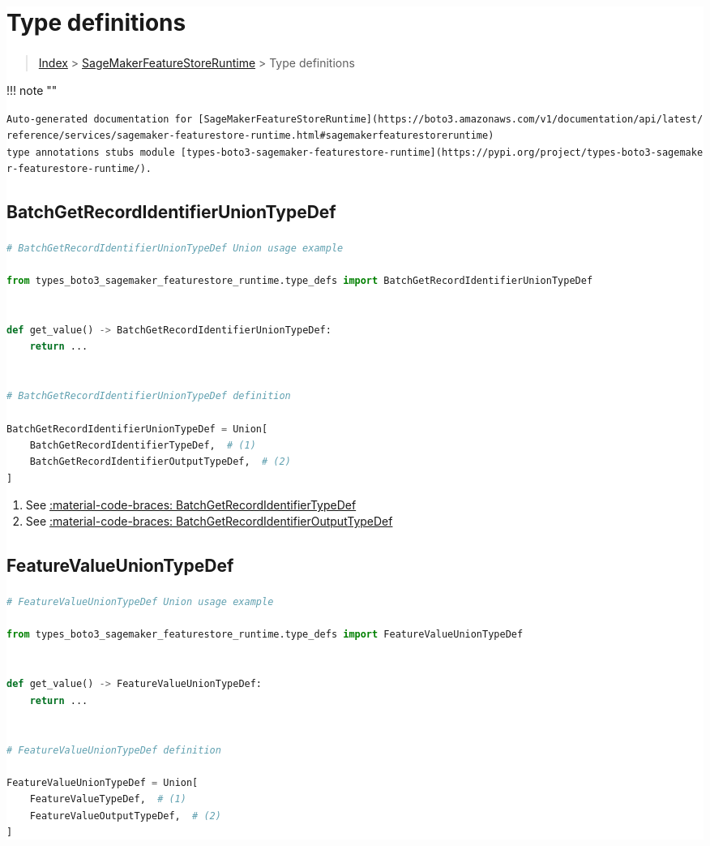 # Type definitions

> [Index](../README.md) > [SageMakerFeatureStoreRuntime](./README.md) > Type definitions

!!! note ""

    Auto-generated documentation for [SageMakerFeatureStoreRuntime](https://boto3.amazonaws.com/v1/documentation/api/latest/reference/services/sagemaker-featurestore-runtime.html#sagemakerfeaturestoreruntime)
    type annotations stubs module [types-boto3-sagemaker-featurestore-runtime](https://pypi.org/project/types-boto3-sagemaker-featurestore-runtime/).

## BatchGetRecordIdentifierUnionTypeDef

```python
# BatchGetRecordIdentifierUnionTypeDef Union usage example

from types_boto3_sagemaker_featurestore_runtime.type_defs import BatchGetRecordIdentifierUnionTypeDef


def get_value() -> BatchGetRecordIdentifierUnionTypeDef:
    return ...


# BatchGetRecordIdentifierUnionTypeDef definition

BatchGetRecordIdentifierUnionTypeDef = Union[
    BatchGetRecordIdentifierTypeDef,  # (1)
    BatchGetRecordIdentifierOutputTypeDef,  # (2)
]
```

1. See [:material-code-braces: BatchGetRecordIdentifierTypeDef](./type_defs.md#batchgetrecordidentifiertypedef)
2. See [:material-code-braces: BatchGetRecordIdentifierOutputTypeDef](./type_defs.md#batchgetrecordidentifieroutputtypedef)

## FeatureValueUnionTypeDef

```python
# FeatureValueUnionTypeDef Union usage example

from types_boto3_sagemaker_featurestore_runtime.type_defs import FeatureValueUnionTypeDef


def get_value() -> FeatureValueUnionTypeDef:
    return ...


# FeatureValueUnionTypeDef definition

FeatureValueUnionTypeDef = Union[
    FeatureValueTypeDef,  # (1)
    FeatureValueOutputTypeDef,  # (2)
]
```
